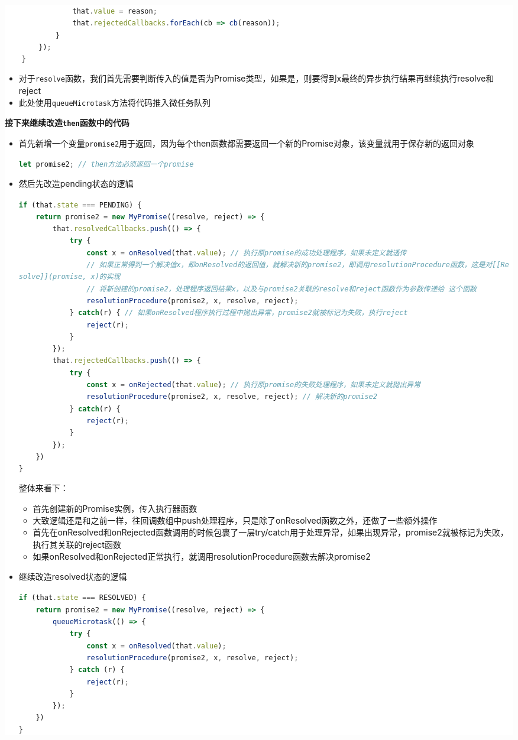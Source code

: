 ```javascript
                that.value = reason;
                that.rejectedCallbacks.forEach(cb => cb(reason));
            }
        });
    }
```

* 对于`resolve`函数，我们首先需要判断传入的值是否为Promise类型，如果是，则要得到x最终的异步执行结果再继续执行resolve和reject
* 此处使用`queueMicrotask`方法将代码推入微任务队列

**接下来继续改造`then`函数中的代码**

* 首先新增一个变量`promise2`用于返回，因为每个then函数都需要返回一个新的Promise对象，该变量就用于保存新的返回对象

  ```javascript
  let promise2; // then方法必须返回一个promise
  ```

* 然后先改造pending状态的逻辑

  ```javascript
  if (that.state === PENDING) {
      return promise2 = new MyPromise((resolve, reject) => {
          that.resolvedCallbacks.push(() => {
              try {
                  const x = onResolved(that.value); // 执行原promise的成功处理程序，如果未定义就透传
                  // 如果正常得到一个解决值x，即onResolved的返回值，就解决新的promise2，即调用resolutionProcedure函数，这是对[[Resolve]](promise, x)的实现
                  // 将新创建的promise2，处理程序返回结果x，以及与promise2关联的resolve和reject函数作为参数传递给 这个函数
                  resolutionProcedure(promise2, x, resolve, reject);
              } catch(r) { // 如果onResolved程序执行过程中抛出异常，promise2就被标记为失败，执行reject
                  reject(r);
              }
          });
          that.rejectedCallbacks.push(() => {
              try {
                  const x = onRejected(that.value); // 执行原promise的失败处理程序，如果未定义就抛出异常
                  resolutionProcedure(promise2, x, resolve, reject); // 解决新的promise2
              } catch(r) {
                  reject(r);
              }
          });
      })
  }
  ```

  整体来看下：

  * 首先创建新的Promise实例，传入执行器函数
  * 大致逻辑还是和之前一样，往回调数组中push处理程序，只是除了onResolved函数之外，还做了一些额外操作
  * 首先在onResolved和onRejected函数调用的时候包裹了一层try/catch用于处理异常，如果出现异常，promise2就被标记为失败，执行其关联的reject函数
  * 如果onResolved和onRejected正常执行，就调用resolutionProcedure函数去解决promise2

* 继续改造resolved状态的逻辑

  ```javascript
  if (that.state === RESOLVED) {
      return promise2 = new MyPromise((resolve, reject) => {
          queueMicrotask(() => {
              try {
                  const x = onResolved(that.value);
                  resolutionProcedure(promise2, x, resolve, reject);
              } catch (r) {
                  reject(r);
              }
          });
      })
  }
  ```